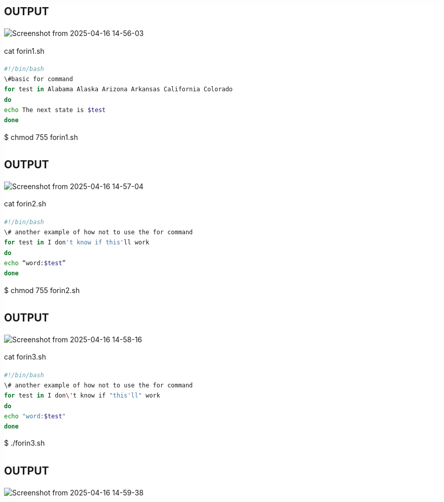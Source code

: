 ## OUTPUT 
 ![Screenshot from 2025-04-16 14-56-03](https://github.com/user-attachments/assets/e40c70b7-da06-4d90-8f94-09adadf586b7)

 
 
cat forin1.sh 
```bash
#!/bin/bash
\#basic for command
for test in Alabama Alaska Arizona Arkansas California Colorado
do
echo The next state is $test
done
 ```
 
$ chmod 755 forin1.sh

## OUTPUT
![Screenshot from 2025-04-16 14-57-04](https://github.com/user-attachments/assets/6b538fef-a725-4a0c-8449-d0adcd304861)

 
cat forin2.sh 
```bash
#!/bin/bash
\# another example of how not to use the for command
for test in I don't know if this'll work
do
echo “word:$test”
done
 ```
 
$ chmod 755 forin2.sh

## OUTPUT
![Screenshot from 2025-04-16 14-58-16](https://github.com/user-attachments/assets/087fb2cf-dc58-4673-8317-e5db45d7b133)

 
 
cat forin3.sh 
```bash
#!/bin/bash
\# another example of how not to use the for command
for test in I don\'t know if "this'll" work
do
echo "word:$test"
done
```
$ ./forin3.sh 
## OUTPUT
![Screenshot from 2025-04-16 14-59-38](https://github.com/user-attachments/assets/955f2f47-4a46-4fc8-a3b3-c93e948571a8)
